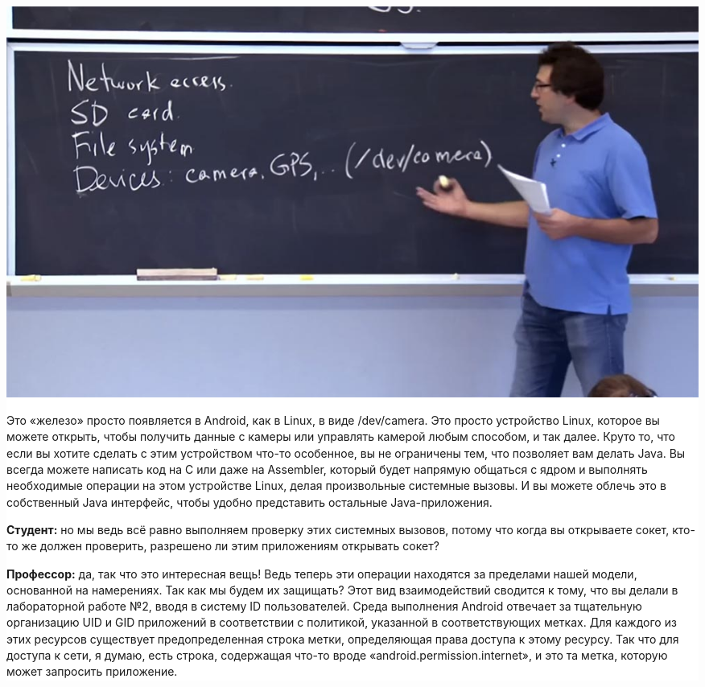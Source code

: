 ![](../../_resources/d4298b1fb7ea49da88e730f92a5d7537.jpeg)

Это «железо» просто появляется в Android, как в Linux, в виде /dev/camera. Это просто устройство Linux, которое вы можете открыть, чтобы получить данные с камеры или управлять камерой любым способом, и так далее. Круто то, что если вы хотите сделать с этим устройством что-то особенное, вы не ограничены тем, что позволяет вам делать Java. Вы всегда можете написать код на C или даже на Assembler, который будет напрямую общаться с ядром и выполнять необходимые операции на этом устройстве Linux, делая произвольные системные вызовы. И вы можете облечь это в собственный Java интерфейс, чтобы удобно представить остальные Java-приложения.

**Студент:** но мы ведь всё равно выполняем проверку этих системных вызовов, потому что когда вы открываете сокет, кто-то же должен проверить, разрешено ли этим приложениям открывать сокет?

**Профессор:** да, так что это интересная вещь! Ведь теперь эти операции находятся за пределами нашей модели, основанной на намерениях. Так как мы будем их защищать? Этот вид взаимодействий сводится к тому, что вы делали в лабораторной работе №2, вводя в систему ID пользователей. Среда выполнения Android отвечает за тщательную организацию UID и GID приложений в соответствии с политикой, указанной в соответствующих метках. Для каждого из этих ресурсов существует предопределенная строка метки, определяющая права доступа к этому ресурсу. Так что для доступа к сети, я думаю, есть строка, содержащая что-то вроде «android.permission.internet», и это та метка, которую может запросить приложение.
